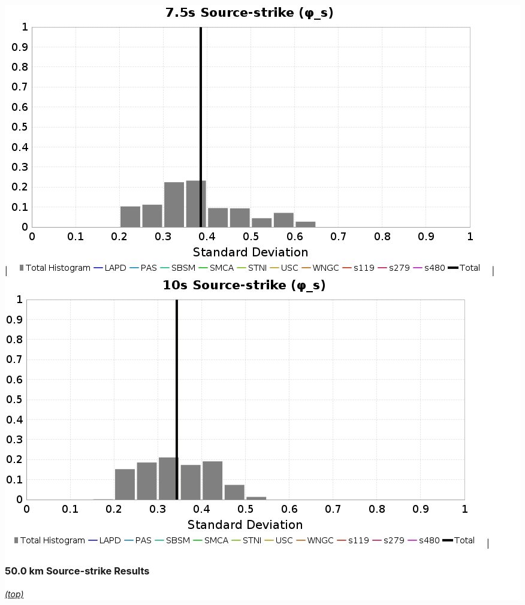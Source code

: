 | ![7.5s](resources/source_strike_20km_7.5s_hist.png) | ![10s](resources/source_strike_20km_10s_hist.png) |


### 50.0 km Source-strike Results
*[(top)](#table-of-contents)*

